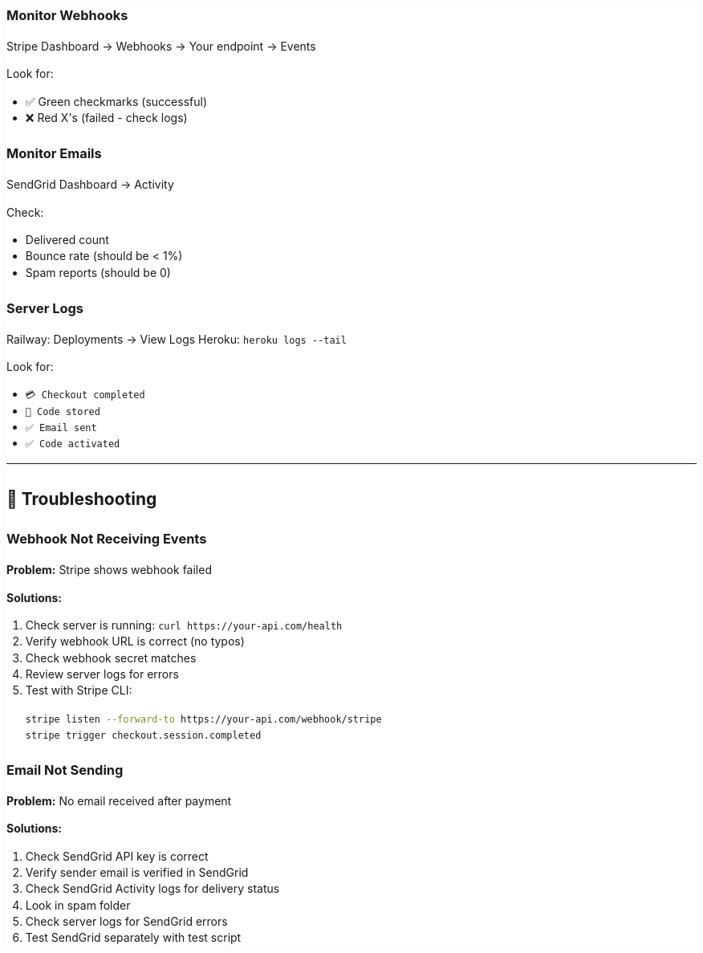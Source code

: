### Monitor Webhooks

Stripe Dashboard → Webhooks → Your endpoint → Events

Look for:
- ✅ Green checkmarks (successful)
- ❌ Red X's (failed - check logs)

### Monitor Emails

SendGrid Dashboard → Activity

Check:
- Delivered count
- Bounce rate (should be < 1%)
- Spam reports (should be 0)

### Server Logs

Railway: Deployments → View Logs
Heroku: `heroku logs --tail`

Look for:
- `💳 Checkout completed`
- `💾 Code stored`
- `✅ Email sent`
- `✅ Code activated`

---

## 🐛 Troubleshooting

### Webhook Not Receiving Events

**Problem:** Stripe shows webhook failed

**Solutions:**
1. Check server is running: `curl https://your-api.com/health`
2. Verify webhook URL is correct (no typos)
3. Check webhook secret matches
4. Review server logs for errors
5. Test with Stripe CLI:
   ```bash
   stripe listen --forward-to https://your-api.com/webhook/stripe
   stripe trigger checkout.session.completed
   ```

### Email Not Sending

**Problem:** No email received after payment

**Solutions:**
1. Check SendGrid API key is correct
2. Verify sender email is verified in SendGrid
3. Check SendGrid Activity logs for delivery status
4. Look in spam folder
5. Check server logs for SendGrid errors
6. Test SendGrid separately with test script

